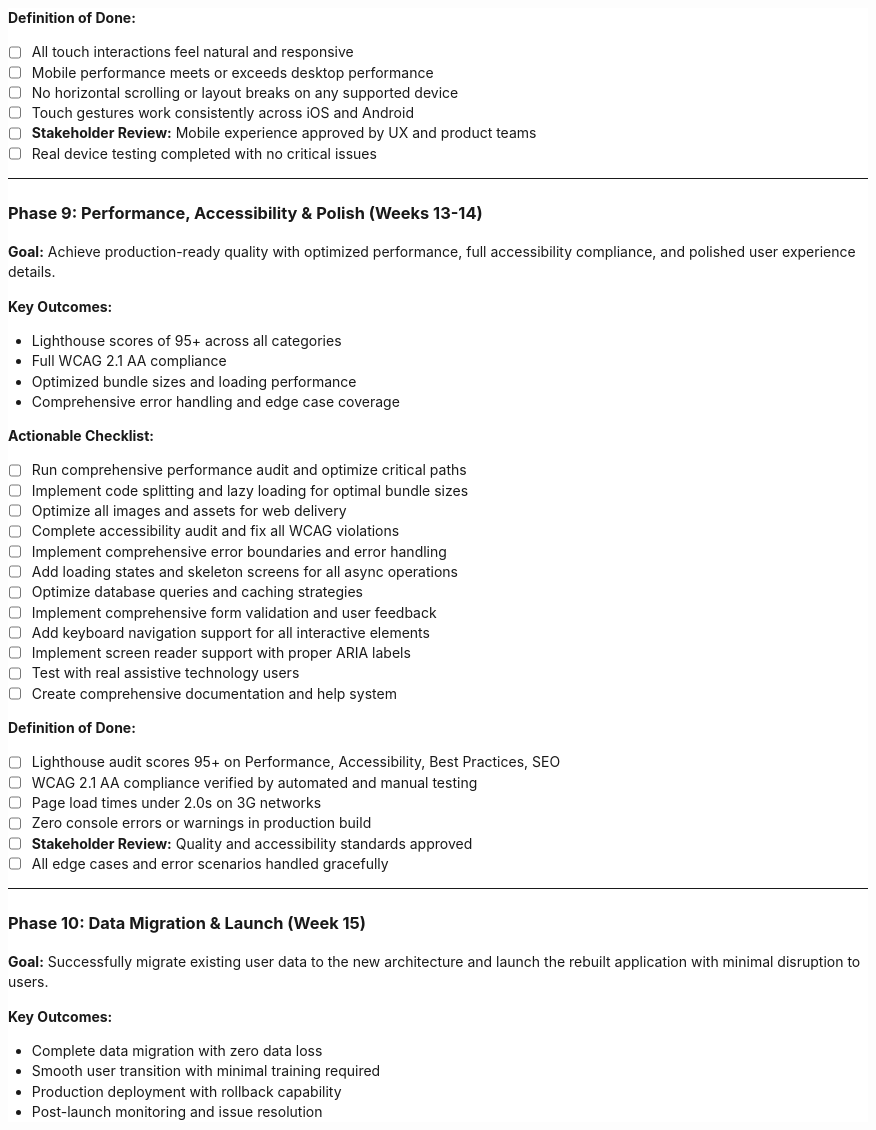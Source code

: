 **Definition of Done:**
- [ ] All touch interactions feel natural and responsive
- [ ] Mobile performance meets or exceeds desktop performance
- [ ] No horizontal scrolling or layout breaks on any supported device
- [ ] Touch gestures work consistently across iOS and Android
- [ ] **Stakeholder Review:** Mobile experience approved by UX and product teams
- [ ] Real device testing completed with no critical issues

---

### Phase 9: Performance, Accessibility & Polish (Weeks 13-14)

**Goal:** Achieve production-ready quality with optimized performance, full accessibility compliance, and polished user experience details.

**Key Outcomes:**
- Lighthouse scores of 95+ across all categories
- Full WCAG 2.1 AA compliance
- Optimized bundle sizes and loading performance
- Comprehensive error handling and edge case coverage

**Actionable Checklist:**
- [ ] Run comprehensive performance audit and optimize critical paths
- [ ] Implement code splitting and lazy loading for optimal bundle sizes
- [ ] Optimize all images and assets for web delivery
- [ ] Complete accessibility audit and fix all WCAG violations
- [ ] Implement comprehensive error boundaries and error handling
- [ ] Add loading states and skeleton screens for all async operations
- [ ] Optimize database queries and caching strategies
- [ ] Implement comprehensive form validation and user feedback
- [ ] Add keyboard navigation support for all interactive elements
- [ ] Implement screen reader support with proper ARIA labels
- [ ] Test with real assistive technology users
- [ ] Create comprehensive documentation and help system

**Definition of Done:**
- [ ] Lighthouse audit scores 95+ on Performance, Accessibility, Best Practices, SEO
- [ ] WCAG 2.1 AA compliance verified by automated and manual testing
- [ ] Page load times under 2.0s on 3G networks
- [ ] Zero console errors or warnings in production build
- [ ] **Stakeholder Review:** Quality and accessibility standards approved
- [ ] All edge cases and error scenarios handled gracefully

---

### Phase 10: Data Migration & Launch (Week 15)

**Goal:** Successfully migrate existing user data to the new architecture and launch the rebuilt application with minimal disruption to users.

**Key Outcomes:**
- Complete data migration with zero data loss
- Smooth user transition with minimal training required
- Production deployment with rollback capability
- Post-launch monitoring and issue resolution
